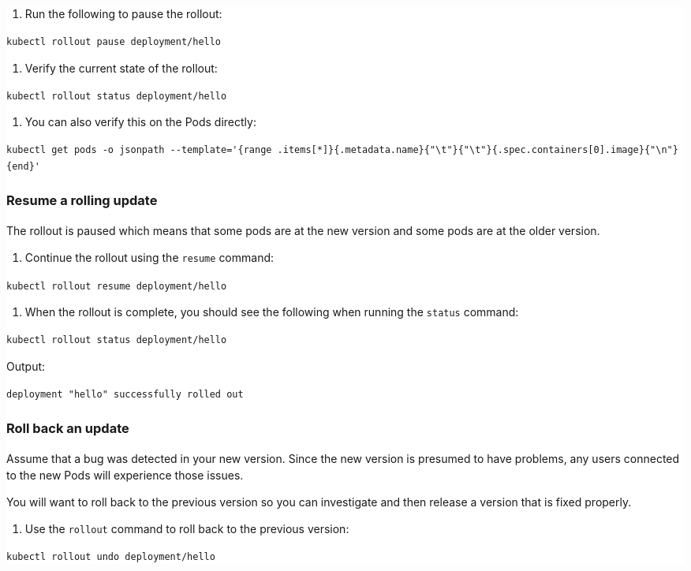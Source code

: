 1. Run the following to pause the rollout:

```
kubectl rollout pause deployment/hello
```



1. Verify the current state of the rollout:

```
kubectl rollout status deployment/hello
```



1. You can also verify this on the Pods directly:

```
kubectl get pods -o jsonpath --template='{range .items[*]}{.metadata.name}{"\t"}{"\t"}{.spec.containers[0].image}{"\n"}{end}'
```



### Resume a rolling update

The rollout is paused which means that some pods are at the new version and some pods are at the older version.

1. Continue the rollout using the `resume` command:

```
kubectl rollout resume deployment/hello
```



1. When the rollout is complete, you should see the following when running the `status` command:

```
kubectl rollout status deployment/hello
```



Output:

```
deployment "hello" successfully rolled out
```

### Roll back an update

Assume that a bug was detected in your new version. Since the new version is presumed to have problems, any users connected to the new Pods will experience those issues.

You will want to roll back to the previous version so you can investigate and then release a version that is fixed properly.

1. Use the `rollout` command to roll back to the previous version:

```
kubectl rollout undo deployment/hello
```
